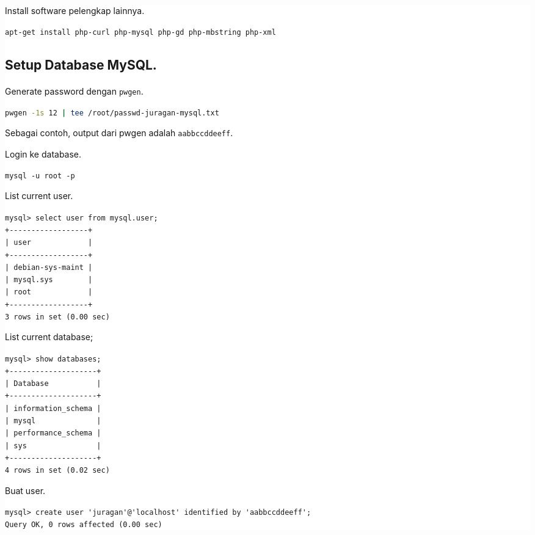 Install software pelengkap lainnya.

```
apt-get install php-curl php-mysql php-gd php-mbstring php-xml
```


## Setup Database MySQL.

Generate password dengan `pwgen`.

```bash
pwgen -1s 12 | tee /root/passwd-juragan-mysql.txt
```

Sebagai contoh, output dari pwgen adalah `aabbccddeeff`.

Login ke database.

```
mysql -u root -p
```

List current user.

```no-highlight
mysql> select user from mysql.user;
+------------------+
| user             |
+------------------+
| debian-sys-maint |
| mysql.sys        |
| root             |
+------------------+
3 rows in set (0.00 sec)
```

List current database;

```no-highlight
mysql> show databases;
+--------------------+
| Database           |
+--------------------+
| information_schema |
| mysql              |
| performance_schema |
| sys                |
+--------------------+
4 rows in set (0.02 sec)
```

Buat user.

```no-highlight
mysql> create user 'juragan'@'localhost' identified by 'aabbccddeeff';
Query OK, 0 rows affected (0.00 sec)
```
